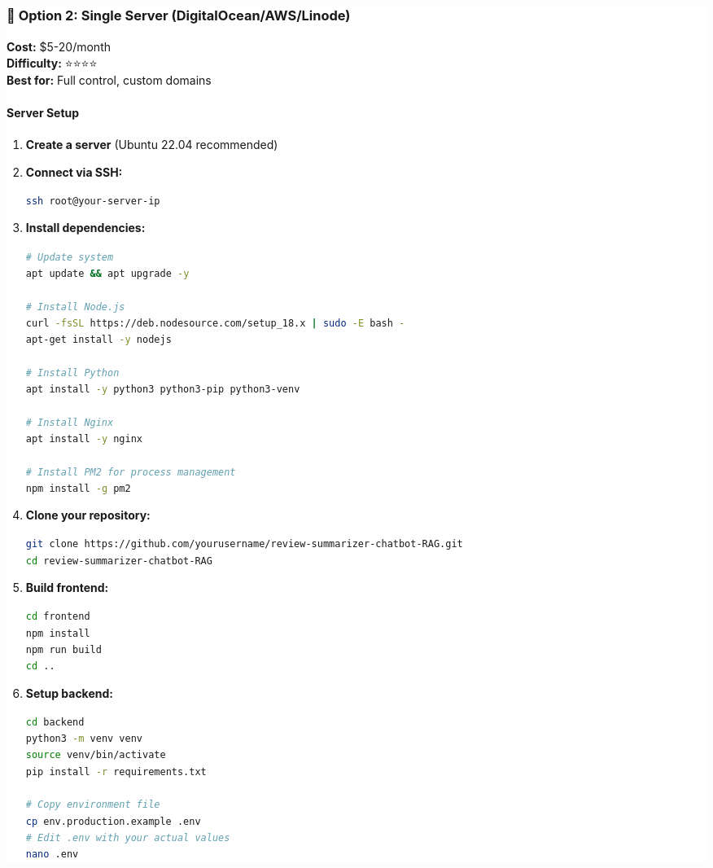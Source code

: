 ### 🥈 **Option 2: Single Server (DigitalOcean/AWS/Linode)**

**Cost:** $5-20/month  
**Difficulty:** ⭐⭐⭐⭐  
**Best for:** Full control, custom domains

#### Server Setup

1. **Create a server** (Ubuntu 22.04 recommended)
2. **Connect via SSH:**
   ```bash
   ssh root@your-server-ip
   ```

3. **Install dependencies:**
   ```bash
   # Update system
   apt update && apt upgrade -y
   
   # Install Node.js
   curl -fsSL https://deb.nodesource.com/setup_18.x | sudo -E bash -
   apt-get install -y nodejs
   
   # Install Python
   apt install -y python3 python3-pip python3-venv
   
   # Install Nginx
   apt install -y nginx
   
   # Install PM2 for process management
   npm install -g pm2
   ```

4. **Clone your repository:**
   ```bash
   git clone https://github.com/yourusername/review-summarizer-chatbot-RAG.git
   cd review-summarizer-chatbot-RAG
   ```

5. **Build frontend:**
   ```bash
   cd frontend
   npm install
   npm run build
   cd ..
   ```

6. **Setup backend:**
   ```bash
   cd backend
   python3 -m venv venv
   source venv/bin/activate
   pip install -r requirements.txt
   
   # Copy environment file
   cp env.production.example .env
   # Edit .env with your actual values
   nano .env
   ```
